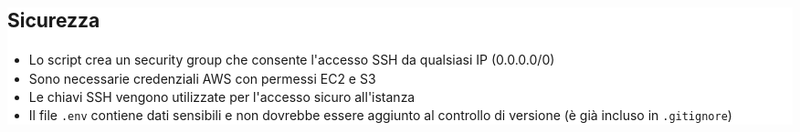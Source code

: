 ## Sicurezza

- Lo script crea un security group che consente l'accesso SSH da qualsiasi IP (0.0.0.0/0)
- Sono necessarie credenziali AWS con permessi EC2 e S3
- Le chiavi SSH vengono utilizzate per l'accesso sicuro all'istanza
- Il file `.env` contiene dati sensibili e non dovrebbe essere aggiunto al controllo di versione (è già incluso in `.gitignore`)
